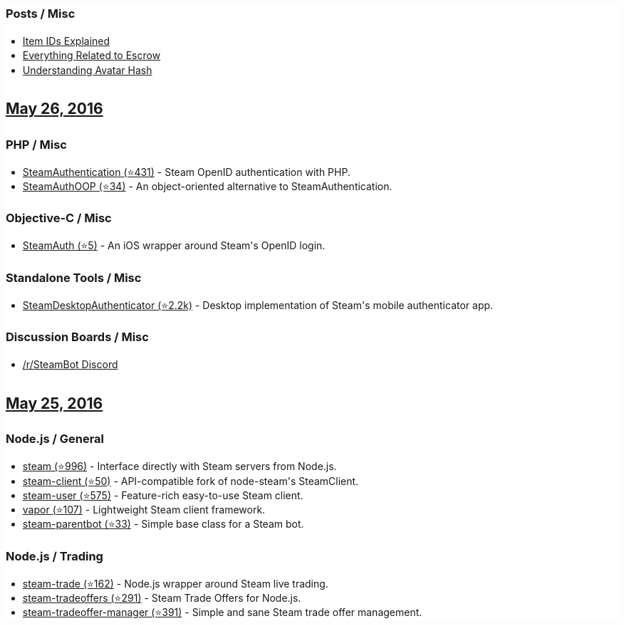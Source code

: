 ### Posts / Misc

*   [Item IDs Explained](https://dev.doctormckay.com/topic/332-identifying-steam-items/)
*   [Everything Related to Escrow](https://www.reddit.com/r/SteamBot/comments/3udhkd/everything_related_to_escrow/)
*   [Understanding Avatar Hash](https://www.reddit.com/r/SteamBot/comments/3cv6k7/problem_downloading_an_avatar_using/)

## [May 26, 2016](/content/2016/05/26/README.md)

### PHP / Misc

*   [SteamAuthentication (⭐431)](https://github.com/SmItH197/SteamAuthentication) - Steam OpenID authentication with PHP.
*   [SteamAuthOOP (⭐34)](https://github.com/BlackCetha/SteamAuthOOP) - An object-oriented alternative to SteamAuthentication.

### Objective-C / Misc

*   [SteamAuth (⭐5)](https://github.com/michaelchum/SteamAuth) - An iOS wrapper around Steam's OpenID login.

### Standalone Tools / Misc

*   [SteamDesktopAuthenticator (⭐2.2k)](https://github.com/Jessecar96/SteamDesktopAuthenticator) - Desktop implementation of Steam's mobile authenticator app.

### Discussion Boards / Misc

*   [/r/SteamBot Discord](https://discord.gg/0i5X3oDHJbDUsiGC)

## [May 25, 2016](/content/2016/05/25/README.md)

### Node.js / General

*   [steam (⭐996)](https://github.com/seishun/node-steam) - Interface directly with Steam servers from Node.js.
*   [steam-client (⭐50)](https://github.com/DoctorMcKay/node-steam-client) - API-compatible fork of node-steam's SteamClient.
*   [steam-user (⭐575)](https://github.com/DoctorMcKay/node-steam-user) - Feature-rich easy-to-use Steam client.
*   [vapor (⭐107)](https://github.com/scholtzm/vapor) - Lightweight Steam client framework.
*   [steam-parentbot (⭐33)](https://github.com/dragonbanshee/node-steam-parentbot) - Simple base class for a Steam bot.

### Node.js / Trading

*   [steam-trade (⭐162)](https://github.com/seishun/node-steam-trade) - Node.js wrapper around Steam live trading.
*   [steam-tradeoffers (⭐291)](https://github.com/Alex7Kom/node-steam-tradeoffers) - Steam Trade Offers for Node.js.
*   [steam-tradeoffer-manager (⭐391)](https://github.com/DoctorMcKay/node-steam-tradeoffer-manager) - Simple and sane Steam trade offer management.
